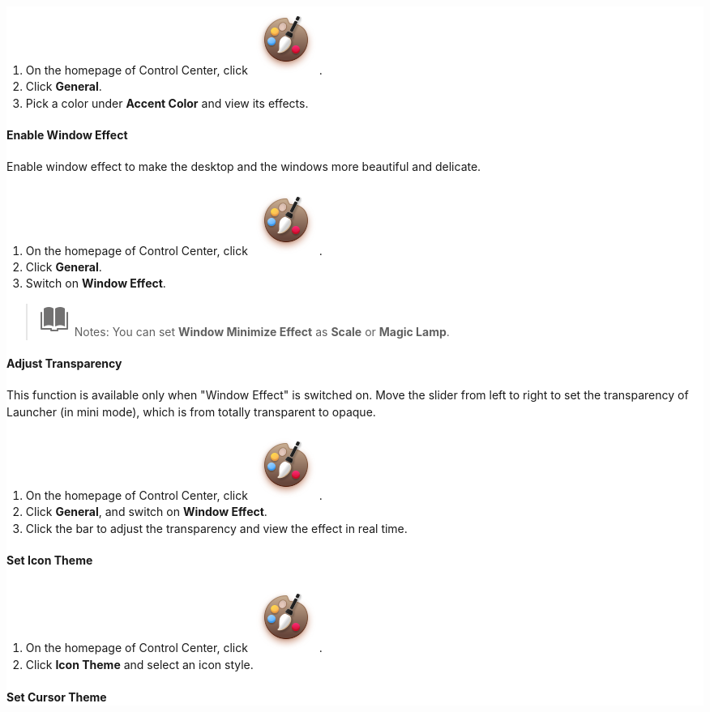 1. On the homepage of Control Center, click ![personalization_normal](../common/personalization_normal.svg).
2. Click **General**.
3. Pick a color under **Accent Color** and view its effects.

#### Enable Window Effect

Enable window effect to make the desktop and the windows more beautiful and delicate.

1. On the homepage of Control Center, click ![personalization_normal](../common/personalization_normal.svg).
2. Click **General**.
3. Switch on **Window Effect**.

> ![notes](../common/notes.svg) Notes: You can set **Window Minimize Effect** as **Scale** or **Magic Lamp**. 

#### Adjust Transparency

This function is available only when "Window Effect" is switched on. Move the slider from left to right to set the transparency of Launcher (in mini mode), which is from totally transparent to opaque.

1. On the homepage of Control Center, click ![personalization_normal](../common/personalization_normal.svg).
2. Click **General**, and switch on **Window Effect**.
3. Click the bar to adjust the transparency and view the effect in real time.

#### Set Icon Theme

1. On the homepage of Control Center, click ![personalization_normal](../common/personalization_normal.svg).
2. Click **Icon Theme** and select an icon style.


#### Set Cursor Theme
